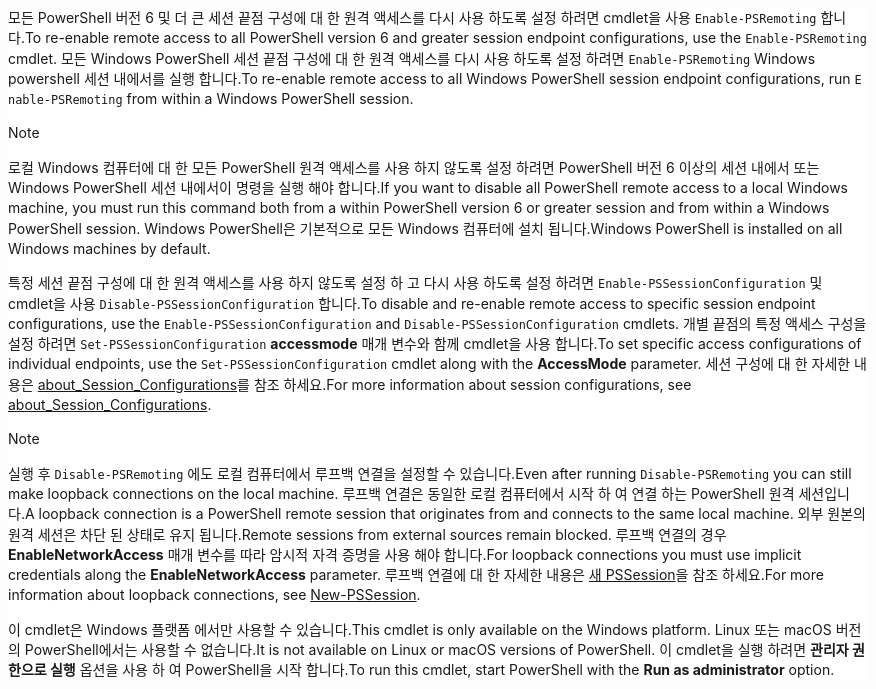 <span data-ttu-id="447d2-110">모든 PowerShell 버전 6 및 더 큰 세션 끝점 구성에 대 한 원격 액세스를 다시 사용 하도록 설정 하려면 cmdlet을 사용 `Enable-PSRemoting` 합니다.</span><span class="sxs-lookup"><span data-stu-id="447d2-110">To re-enable remote access to all PowerShell version 6 and greater session endpoint configurations, use the `Enable-PSRemoting` cmdlet.</span></span> <span data-ttu-id="447d2-111">모든 Windows PowerShell 세션 끝점 구성에 대 한 원격 액세스를 다시 사용 하도록 설정 하려면 `Enable-PSRemoting` Windows powershell 세션 내에서를 실행 합니다.</span><span class="sxs-lookup"><span data-stu-id="447d2-111">To re-enable remote access to all Windows PowerShell session endpoint configurations, run `Enable-PSRemoting` from within a Windows PowerShell session.</span></span>

> [!NOTE]
> <span data-ttu-id="447d2-112">로컬 Windows 컴퓨터에 대 한 모든 PowerShell 원격 액세스를 사용 하지 않도록 설정 하려면 PowerShell 버전 6 이상의 세션 내에서 또는 Windows PowerShell 세션 내에서이 명령을 실행 해야 합니다.</span><span class="sxs-lookup"><span data-stu-id="447d2-112">If you want to disable all PowerShell remote access to a local Windows machine, you must run this command both from a within PowerShell version 6 or greater session and from within a Windows PowerShell session.</span></span> <span data-ttu-id="447d2-113">Windows PowerShell은 기본적으로 모든 Windows 컴퓨터에 설치 됩니다.</span><span class="sxs-lookup"><span data-stu-id="447d2-113">Windows PowerShell is installed on all Windows machines by default.</span></span>

<span data-ttu-id="447d2-114">특정 세션 끝점 구성에 대 한 원격 액세스를 사용 하지 않도록 설정 하 고 다시 사용 하도록 설정 하려면 `Enable-PSSessionConfiguration` 및 cmdlet을 사용 `Disable-PSSessionConfiguration` 합니다.</span><span class="sxs-lookup"><span data-stu-id="447d2-114">To disable and re-enable remote access to specific session endpoint configurations, use the `Enable-PSSessionConfiguration` and `Disable-PSSessionConfiguration` cmdlets.</span></span> <span data-ttu-id="447d2-115">개별 끝점의 특정 액세스 구성을 설정 하려면 `Set-PSSessionConfiguration` **accessmode** 매개 변수와 함께 cmdlet을 사용 합니다.</span><span class="sxs-lookup"><span data-stu-id="447d2-115">To set specific access configurations of individual endpoints, use the `Set-PSSessionConfiguration` cmdlet along with the **AccessMode** parameter.</span></span> <span data-ttu-id="447d2-116">세션 구성에 대 한 자세한 내용은 [about_Session_Configurations](About/about_Session_Configurations.md)를 참조 하세요.</span><span class="sxs-lookup"><span data-stu-id="447d2-116">For more information about session configurations, see [about_Session_Configurations](About/about_Session_Configurations.md).</span></span>

> [!NOTE]
> <span data-ttu-id="447d2-117">실행 후 `Disable-PSRemoting` 에도 로컬 컴퓨터에서 루프백 연결을 설정할 수 있습니다.</span><span class="sxs-lookup"><span data-stu-id="447d2-117">Even after running `Disable-PSRemoting` you can still make loopback connections on the local machine.</span></span> <span data-ttu-id="447d2-118">루프백 연결은 동일한 로컬 컴퓨터에서 시작 하 여 연결 하는 PowerShell 원격 세션입니다.</span><span class="sxs-lookup"><span data-stu-id="447d2-118">A loopback connection is a PowerShell remote session that originates from and connects to the same local machine.</span></span> <span data-ttu-id="447d2-119">외부 원본의 원격 세션은 차단 된 상태로 유지 됩니다.</span><span class="sxs-lookup"><span data-stu-id="447d2-119">Remote sessions from external sources remain blocked.</span></span> <span data-ttu-id="447d2-120">루프백 연결의 경우 **EnableNetworkAccess** 매개 변수를 따라 암시적 자격 증명을 사용 해야 합니다.</span><span class="sxs-lookup"><span data-stu-id="447d2-120">For loopback connections you must use implicit credentials along the **EnableNetworkAccess** parameter.</span></span> <span data-ttu-id="447d2-121">루프백 연결에 대 한 자세한 내용은 [새 PSSession](New-PSSession.md)을 참조 하세요.</span><span class="sxs-lookup"><span data-stu-id="447d2-121">For more information about loopback connections, see [New-PSSession](New-PSSession.md).</span></span>

<span data-ttu-id="447d2-122">이 cmdlet은 Windows 플랫폼 에서만 사용할 수 있습니다.</span><span class="sxs-lookup"><span data-stu-id="447d2-122">This cmdlet is only available on the Windows platform.</span></span> <span data-ttu-id="447d2-123">Linux 또는 macOS 버전의 PowerShell에서는 사용할 수 없습니다.</span><span class="sxs-lookup"><span data-stu-id="447d2-123">It is not available on Linux or macOS versions of PowerShell.</span></span> <span data-ttu-id="447d2-124">이 cmdlet을 실행 하려면 **관리자 권한으로 실행** 옵션을 사용 하 여 PowerShell을 시작 합니다.</span><span class="sxs-lookup"><span data-stu-id="447d2-124">To run this cmdlet, start PowerShell with the **Run as administrator** option.</span></span>

